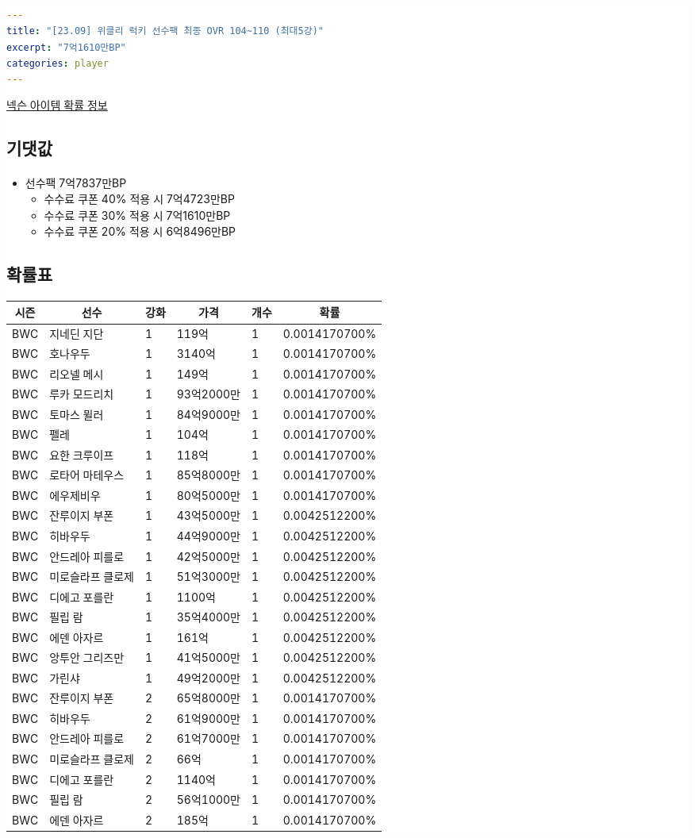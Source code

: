 ```yaml
---
title: "[23.09] 위클리 럭키 선수팩 최종 OVR 104~110 (최대5강)"
excerpt: "7억1610만BP"
categories: player
---
```

[넥슨 아이템 확률 정보](http://iteminfo.nexon.com/probability/fo4?sn=7243)

## 기댓값
- 선수팩 7억7837만BP
  - 수수료 쿠폰 40% 적용 시 7억4723만BP
  - 수수료 쿠폰 30% 적용 시 7억1610만BP
  - 수수료 쿠폰 20% 적용 시 6억8496만BP


## 확률표

|시즌|선수|강화|가격|개수|확률|
|---|---|---|---|---|---|
|BWC|지네딘 지단|1|119억|1|0.0014170700%|
|BWC|호나우두|1|3140억|1|0.0014170700%|
|BWC|리오넬 메시|1|149억|1|0.0014170700%|
|BWC|루카 모드리치|1|93억2000만|1|0.0014170700%|
|BWC|토마스 뮐러|1|84억9000만|1|0.0014170700%|
|BWC|펠레|1|104억|1|0.0014170700%|
|BWC|요한 크루이프|1|118억|1|0.0014170700%|
|BWC|로타어 마테우스|1|85억8000만|1|0.0014170700%|
|BWC|에우제비우|1|80억5000만|1|0.0014170700%|
|BWC|잔루이지 부폰|1|43억5000만|1|0.0042512200%|
|BWC|히바우두|1|44억9000만|1|0.0042512200%|
|BWC|안드레아 피를로|1|42억5000만|1|0.0042512200%|
|BWC|미로슬라프 클로제|1|51억3000만|1|0.0042512200%|
|BWC|디에고 포를란|1|1100억|1|0.0042512200%|
|BWC|필립 람|1|35억4000만|1|0.0042512200%|
|BWC|에덴 아자르|1|161억|1|0.0042512200%|
|BWC|앙투안 그리즈만|1|41억5000만|1|0.0042512200%|
|BWC|가린샤|1|49억2000만|1|0.0042512200%|
|BWC|잔루이지 부폰|2|65억8000만|1|0.0014170700%|
|BWC|히바우두|2|61억9000만|1|0.0014170700%|
|BWC|안드레아 피를로|2|61억7000만|1|0.0014170700%|
|BWC|미로슬라프 클로제|2|66억|1|0.0014170700%|
|BWC|디에고 포를란|2|1140억|1|0.0014170700%|
|BWC|필립 람|2|56억1000만|1|0.0014170700%|
|BWC|에덴 아자르|2|185억|1|0.0014170700%|